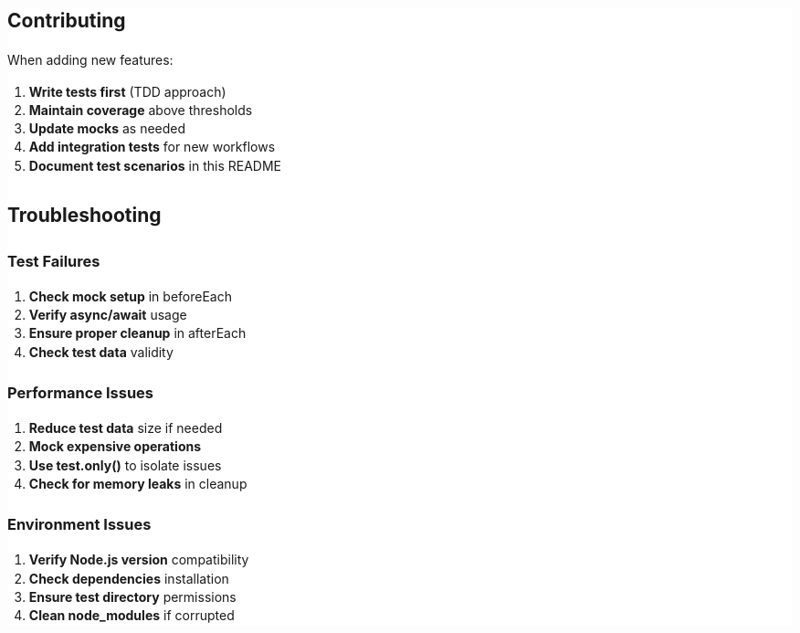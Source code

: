 ## Contributing

When adding new features:
1. **Write tests first** (TDD approach)
2. **Maintain coverage** above thresholds
3. **Update mocks** as needed
4. **Add integration tests** for new workflows
5. **Document test scenarios** in this README

## Troubleshooting

### Test Failures
1. **Check mock setup** in beforeEach
2. **Verify async/await** usage
3. **Ensure proper cleanup** in afterEach
4. **Check test data** validity

### Performance Issues
1. **Reduce test data** size if needed
2. **Mock expensive operations**
3. **Use test.only()** to isolate issues
4. **Check for memory leaks** in cleanup

### Environment Issues
1. **Verify Node.js version** compatibility
2. **Check dependencies** installation
3. **Ensure test directory** permissions
4. **Clean node_modules** if corrupted

